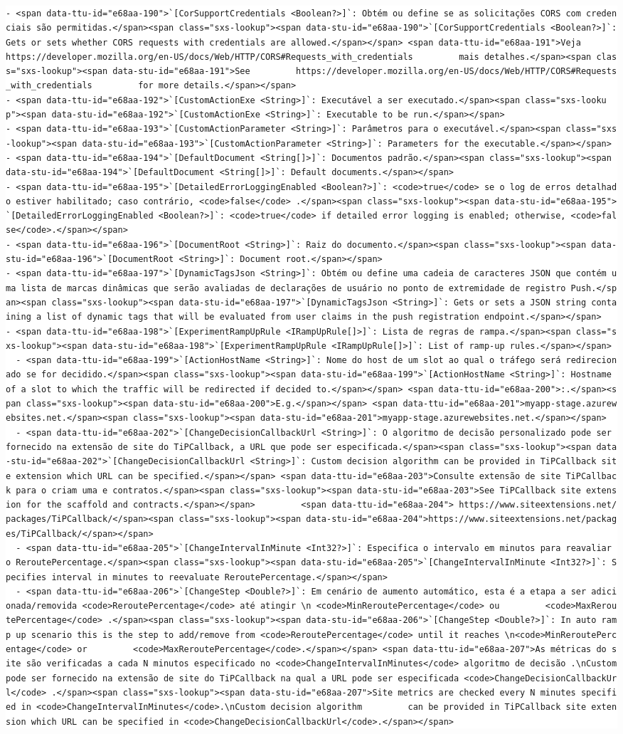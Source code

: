     - <span data-ttu-id="e68aa-190">`[CorSupportCredentials <Boolean?>]`: Obtém ou define se as solicitações CORS com credenciais são permitidas.</span><span class="sxs-lookup"><span data-stu-id="e68aa-190">`[CorSupportCredentials <Boolean?>]`: Gets or sets whether CORS requests with credentials are allowed.</span></span> <span data-ttu-id="e68aa-191">Veja         https://developer.mozilla.org/en-US/docs/Web/HTTP/CORS#Requests_with_credentials         mais detalhes.</span><span class="sxs-lookup"><span data-stu-id="e68aa-191">See         https://developer.mozilla.org/en-US/docs/Web/HTTP/CORS#Requests_with_credentials         for more details.</span></span>
    - <span data-ttu-id="e68aa-192">`[CustomActionExe <String>]`: Executável a ser executado.</span><span class="sxs-lookup"><span data-stu-id="e68aa-192">`[CustomActionExe <String>]`: Executable to be run.</span></span>
    - <span data-ttu-id="e68aa-193">`[CustomActionParameter <String>]`: Parâmetros para o executável.</span><span class="sxs-lookup"><span data-stu-id="e68aa-193">`[CustomActionParameter <String>]`: Parameters for the executable.</span></span>
    - <span data-ttu-id="e68aa-194">`[DefaultDocument <String[]>]`: Documentos padrão.</span><span class="sxs-lookup"><span data-stu-id="e68aa-194">`[DefaultDocument <String[]>]`: Default documents.</span></span>
    - <span data-ttu-id="e68aa-195">`[DetailedErrorLoggingEnabled <Boolean?>]`: <code>true</code> se o log de erros detalhado estiver habilitado; caso contrário, <code>false</code> .</span><span class="sxs-lookup"><span data-stu-id="e68aa-195">`[DetailedErrorLoggingEnabled <Boolean?>]`: <code>true</code> if detailed error logging is enabled; otherwise, <code>false</code>.</span></span>
    - <span data-ttu-id="e68aa-196">`[DocumentRoot <String>]`: Raiz do documento.</span><span class="sxs-lookup"><span data-stu-id="e68aa-196">`[DocumentRoot <String>]`: Document root.</span></span>
    - <span data-ttu-id="e68aa-197">`[DynamicTagsJson <String>]`: Obtém ou define uma cadeia de caracteres JSON que contém uma lista de marcas dinâmicas que serão avaliadas de declarações de usuário no ponto de extremidade de registro Push.</span><span class="sxs-lookup"><span data-stu-id="e68aa-197">`[DynamicTagsJson <String>]`: Gets or sets a JSON string containing a list of dynamic tags that will be evaluated from user claims in the push registration endpoint.</span></span>
    - <span data-ttu-id="e68aa-198">`[ExperimentRampUpRule <IRampUpRule[]>]`: Lista de regras de rampa.</span><span class="sxs-lookup"><span data-stu-id="e68aa-198">`[ExperimentRampUpRule <IRampUpRule[]>]`: List of ramp-up rules.</span></span>
      - <span data-ttu-id="e68aa-199">`[ActionHostName <String>]`: Nome do host de um slot ao qual o tráfego será redirecionado se for decidido.</span><span class="sxs-lookup"><span data-stu-id="e68aa-199">`[ActionHostName <String>]`: Hostname of a slot to which the traffic will be redirected if decided to.</span></span> <span data-ttu-id="e68aa-200">:.</span><span class="sxs-lookup"><span data-stu-id="e68aa-200">E.g.</span></span> <span data-ttu-id="e68aa-201">myapp-stage.azurewebsites.net.</span><span class="sxs-lookup"><span data-stu-id="e68aa-201">myapp-stage.azurewebsites.net.</span></span>
      - <span data-ttu-id="e68aa-202">`[ChangeDecisionCallbackUrl <String>]`: O algoritmo de decisão personalizado pode ser fornecido na extensão de site do TiPCallback, a URL que pode ser especificada.</span><span class="sxs-lookup"><span data-stu-id="e68aa-202">`[ChangeDecisionCallbackUrl <String>]`: Custom decision algorithm can be provided in TiPCallback site extension which URL can be specified.</span></span> <span data-ttu-id="e68aa-203">Consulte extensão de site TiPCallback para o criam uma e contratos.</span><span class="sxs-lookup"><span data-stu-id="e68aa-203">See TiPCallback site extension for the scaffold and contracts.</span></span>         <span data-ttu-id="e68aa-204"> https://www.siteextensions.net/packages/TiPCallback/</span><span class="sxs-lookup"><span data-stu-id="e68aa-204">https://www.siteextensions.net/packages/TiPCallback/</span></span>
      - <span data-ttu-id="e68aa-205">`[ChangeIntervalInMinute <Int32?>]`: Especifica o intervalo em minutos para reavaliar o ReroutePercentage.</span><span class="sxs-lookup"><span data-stu-id="e68aa-205">`[ChangeIntervalInMinute <Int32?>]`: Specifies interval in minutes to reevaluate ReroutePercentage.</span></span>
      - <span data-ttu-id="e68aa-206">`[ChangeStep <Double?>]`: Em cenário de aumento automático, esta é a etapa a ser adicionada/removida <code>ReroutePercentage</code> até atingir \n <code>MinReroutePercentage</code> ou         <code>MaxReroutePercentage</code> .</span><span class="sxs-lookup"><span data-stu-id="e68aa-206">`[ChangeStep <Double?>]`: In auto ramp up scenario this is the step to add/remove from <code>ReroutePercentage</code> until it reaches \n<code>MinReroutePercentage</code> or         <code>MaxReroutePercentage</code>.</span></span> <span data-ttu-id="e68aa-207">As métricas do site são verificadas a cada N minutos especificado no <code>ChangeIntervalInMinutes</code> algoritmo de decisão .\nCustom pode ser fornecido na extensão de site do TiPCallback na qual a URL pode ser especificada <code>ChangeDecisionCallbackUrl</code> .</span><span class="sxs-lookup"><span data-stu-id="e68aa-207">Site metrics are checked every N minutes specified in <code>ChangeIntervalInMinutes</code>.\nCustom decision algorithm         can be provided in TiPCallback site extension which URL can be specified in <code>ChangeDecisionCallbackUrl</code>.</span></span>